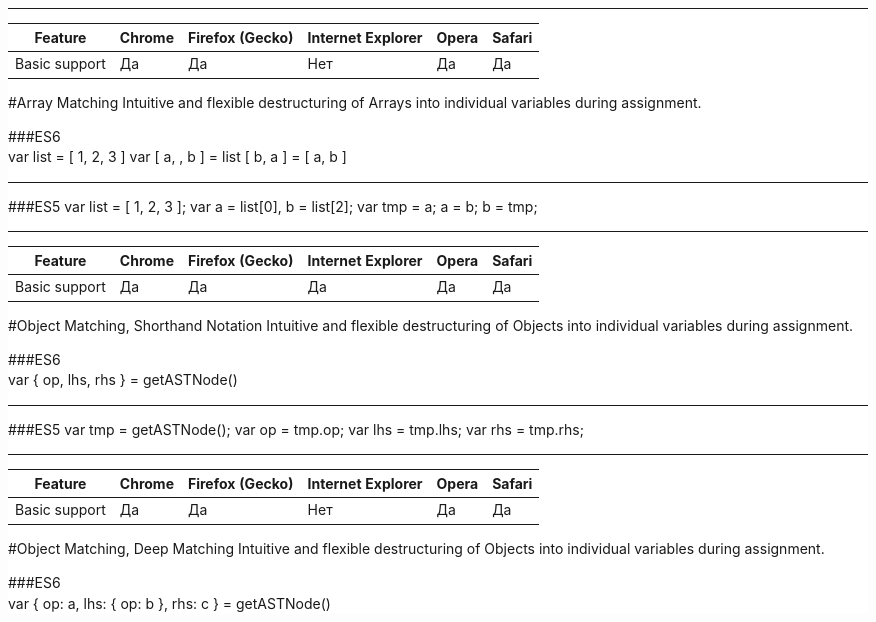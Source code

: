 
----------------------------------------------------------------------------   	

Feature             |Chrome|Firefox (Gecko)|Internet Explorer|Opera                 |Safari
--------------------|------|---------------|-----------------|----------------------|-----------------
Basic support       |Да  	|Да  	|Нет             |Да					|Да	

#Array Matching
Intuitive and flexible destructuring of Arrays into individual variables during assignment.


###ES6    
	var list = [ 1, 2, 3 ]
	var [ a, , b ] = list
	[ b, a ] = [ a, b ]
	
----------------------------------------------------------------------------   

###ES5
	var list = [ 1, 2, 3 ];
	var a = list[0], b = list[2];
	var tmp = a; a = b; b = tmp;


----------------------------------------------------------------------------   
	
Feature             |Chrome|Firefox (Gecko)|Internet Explorer|Opera                 |Safari
--------------------|------|---------------|-----------------|----------------------|-----------------
Basic support       |Да  	|Да  	|Да             |Да					|Да	
	
	
#Object Matching, Shorthand Notation
Intuitive and flexible destructuring of Objects into individual variables during assignment.


###ES6    
	var { op, lhs, rhs } = getASTNode()
	
----------------------------------------------------------------------------   
	
###ES5
	var tmp = getASTNode();
	var op  = tmp.op;
	var lhs = tmp.lhs;
	var rhs = tmp.rhs;


----------------------------------------------------------------------------   

Feature             |Chrome|Firefox (Gecko)|Internet Explorer|Opera                 |Safari
--------------------|------|---------------|-----------------|----------------------|-----------------
Basic support       |Да  	|Да  	|Нет             |Да					|Да	

#Object Matching, Deep Matching
Intuitive and flexible destructuring of Objects into individual variables during assignment.

###ES6   
	var { op: a, lhs: { op: b }, rhs: c } = getASTNode()
	